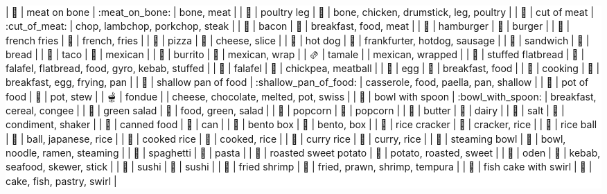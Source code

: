 | 🍖 | meat on bone | :meat\_on\_bone: | bone, meat |
| 🍗 | poultry leg | :poultry_leg: | bone, chicken, drumstick, leg, poultry |
| 🥩 | cut of meat | :cut\_of\_meat: | chop, lambchop, porkchop, steak |
| 🥓 | bacon | :bacon: | breakfast, food, meat |
| 🍔 | hamburger | :hamburger: | burger |
| 🍟 | french fries | :fries: | french, fries |
| 🍕 | pizza | :pizza: | cheese, slice |
| 🌭 | hot dog | :hotdog: | frankfurter, hotdog, sausage |
| 🥪 | sandwich | :sandwich: | bread |
| 🌮 | taco | :taco: | mexican |
| 🌯 | burrito | :burrito: | mexican, wrap |
| 🫔 | tamale |  | mexican, wrapped |
| 🥙 | stuffed flatbread | :stuffed_flatbread: | falafel, flatbread, food, gyro, kebab, stuffed |
| 🧆 | falafel | :falafel: | chickpea, meatball |
| 🥚 | egg | :egg: | breakfast, food |
| 🍳 | cooking | :fried_egg: | breakfast, egg, frying, pan |
| 🥘 | shallow pan of food | :shallow\_pan\_of_food: | casserole, food, paella, pan, shallow |
| 🍲 | pot of food | :stew: | pot, stew |
| 🫕 | fondue |  | cheese, chocolate, melted, pot, swiss |
| 🥣 | bowl with spoon | :bowl\_with\_spoon: | breakfast, cereal, congee |
| 🥗 | green salad | :green_salad: | food, green, salad |
| 🍿 | popcorn | :popcorn: | popcorn |
| 🧈 | butter | :butter: | dairy |
| 🧂 | salt | :salt: | condiment, shaker |
| 🥫 | canned food | :canned_food: | can |
| 🍱 | bento box | :bento: | bento, box |
| 🍘 | rice cracker | :rice_cracker: | cracker, rice |
| 🍙 | rice ball | :rice_ball: | ball, japanese, rice |
| 🍚 | cooked rice | :rice: | cooked, rice |
| 🍛 | curry rice | :curry: | curry, rice |
| 🍜 | steaming bowl | :ramen: | bowl, noodle, ramen, steaming |
| 🍝 | spaghetti | :spaghetti: | pasta |
| 🍠 | roasted sweet potato | :sweet_potato: | potato, roasted, sweet |
| 🍢 | oden | :oden: | kebab, seafood, skewer, stick |
| 🍣 | sushi | :sushi: | sushi |
| 🍤 | fried shrimp | :fried_shrimp: | fried, prawn, shrimp, tempura |
| 🍥 | fish cake with swirl | :fish_cake: | cake, fish, pastry, swirl |